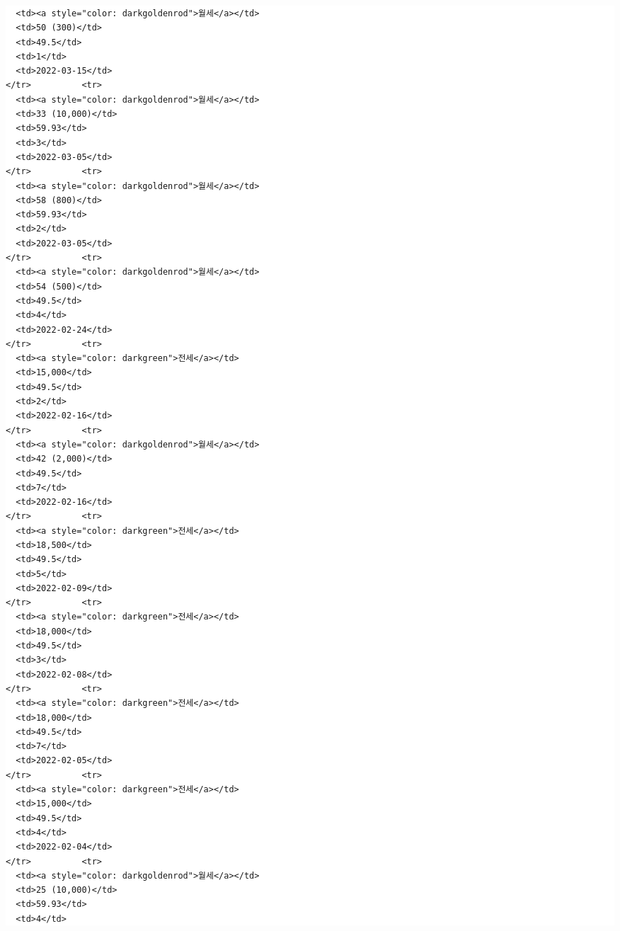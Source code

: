       <td><a style="color: darkgoldenrod">월세</a></td>
      <td>50 (300)</td>
      <td>49.5</td>
      <td>1</td>
      <td>2022-03-15</td>
    </tr>          <tr>
      <td><a style="color: darkgoldenrod">월세</a></td>
      <td>33 (10,000)</td>
      <td>59.93</td>
      <td>3</td>
      <td>2022-03-05</td>
    </tr>          <tr>
      <td><a style="color: darkgoldenrod">월세</a></td>
      <td>58 (800)</td>
      <td>59.93</td>
      <td>2</td>
      <td>2022-03-05</td>
    </tr>          <tr>
      <td><a style="color: darkgoldenrod">월세</a></td>
      <td>54 (500)</td>
      <td>49.5</td>
      <td>4</td>
      <td>2022-02-24</td>
    </tr>          <tr>
      <td><a style="color: darkgreen">전세</a></td>
      <td>15,000</td>
      <td>49.5</td>
      <td>2</td>
      <td>2022-02-16</td>
    </tr>          <tr>
      <td><a style="color: darkgoldenrod">월세</a></td>
      <td>42 (2,000)</td>
      <td>49.5</td>
      <td>7</td>
      <td>2022-02-16</td>
    </tr>          <tr>
      <td><a style="color: darkgreen">전세</a></td>
      <td>18,500</td>
      <td>49.5</td>
      <td>5</td>
      <td>2022-02-09</td>
    </tr>          <tr>
      <td><a style="color: darkgreen">전세</a></td>
      <td>18,000</td>
      <td>49.5</td>
      <td>3</td>
      <td>2022-02-08</td>
    </tr>          <tr>
      <td><a style="color: darkgreen">전세</a></td>
      <td>18,000</td>
      <td>49.5</td>
      <td>7</td>
      <td>2022-02-05</td>
    </tr>          <tr>
      <td><a style="color: darkgreen">전세</a></td>
      <td>15,000</td>
      <td>49.5</td>
      <td>4</td>
      <td>2022-02-04</td>
    </tr>          <tr>
      <td><a style="color: darkgoldenrod">월세</a></td>
      <td>25 (10,000)</td>
      <td>59.93</td>
      <td>4</td>